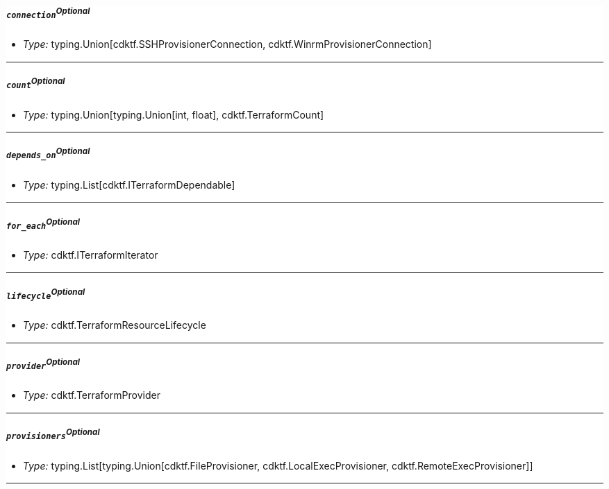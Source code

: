 
##### `connection`<sup>Optional</sup> <a name="connection" id="@cdktf/provider-snowflake.externalTable.ExternalTable.Initializer.parameter.connection"></a>

- *Type:* typing.Union[cdktf.SSHProvisionerConnection, cdktf.WinrmProvisionerConnection]

---

##### `count`<sup>Optional</sup> <a name="count" id="@cdktf/provider-snowflake.externalTable.ExternalTable.Initializer.parameter.count"></a>

- *Type:* typing.Union[typing.Union[int, float], cdktf.TerraformCount]

---

##### `depends_on`<sup>Optional</sup> <a name="depends_on" id="@cdktf/provider-snowflake.externalTable.ExternalTable.Initializer.parameter.dependsOn"></a>

- *Type:* typing.List[cdktf.ITerraformDependable]

---

##### `for_each`<sup>Optional</sup> <a name="for_each" id="@cdktf/provider-snowflake.externalTable.ExternalTable.Initializer.parameter.forEach"></a>

- *Type:* cdktf.ITerraformIterator

---

##### `lifecycle`<sup>Optional</sup> <a name="lifecycle" id="@cdktf/provider-snowflake.externalTable.ExternalTable.Initializer.parameter.lifecycle"></a>

- *Type:* cdktf.TerraformResourceLifecycle

---

##### `provider`<sup>Optional</sup> <a name="provider" id="@cdktf/provider-snowflake.externalTable.ExternalTable.Initializer.parameter.provider"></a>

- *Type:* cdktf.TerraformProvider

---

##### `provisioners`<sup>Optional</sup> <a name="provisioners" id="@cdktf/provider-snowflake.externalTable.ExternalTable.Initializer.parameter.provisioners"></a>

- *Type:* typing.List[typing.Union[cdktf.FileProvisioner, cdktf.LocalExecProvisioner, cdktf.RemoteExecProvisioner]]

---
